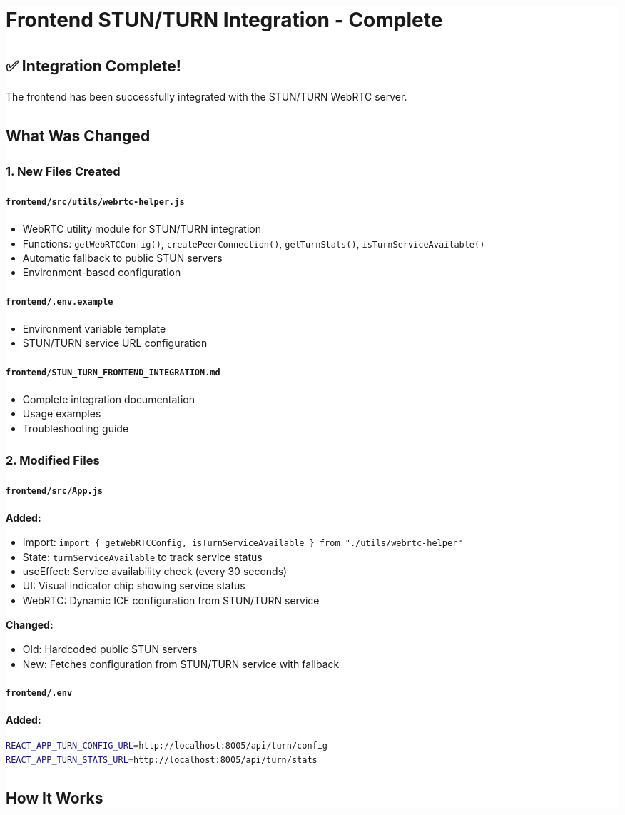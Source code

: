 # Frontend STUN/TURN Integration - Complete

## ✅ Integration Complete!

The frontend has been successfully integrated with the STUN/TURN WebRTC server.

## What Was Changed

### 1. New Files Created

#### `frontend/src/utils/webrtc-helper.js`
- WebRTC utility module for STUN/TURN integration
- Functions: `getWebRTCConfig()`, `createPeerConnection()`, `getTurnStats()`, `isTurnServiceAvailable()`
- Automatic fallback to public STUN servers
- Environment-based configuration

#### `frontend/.env.example`
- Environment variable template
- STUN/TURN service URL configuration

#### `frontend/STUN_TURN_FRONTEND_INTEGRATION.md`
- Complete integration documentation
- Usage examples
- Troubleshooting guide

### 2. Modified Files

#### `frontend/src/App.js`
**Added:**
- Import: `import { getWebRTCConfig, isTurnServiceAvailable } from "./utils/webrtc-helper"`
- State: `turnServiceAvailable` to track service status
- useEffect: Service availability check (every 30 seconds)
- UI: Visual indicator chip showing service status
- WebRTC: Dynamic ICE configuration from STUN/TURN service

**Changed:**
- Old: Hardcoded public STUN servers
- New: Fetches configuration from STUN/TURN service with fallback

#### `frontend/.env`
**Added:**
```bash
REACT_APP_TURN_CONFIG_URL=http://localhost:8005/api/turn/config
REACT_APP_TURN_STATS_URL=http://localhost:8005/api/turn/stats
```

## How It Works
